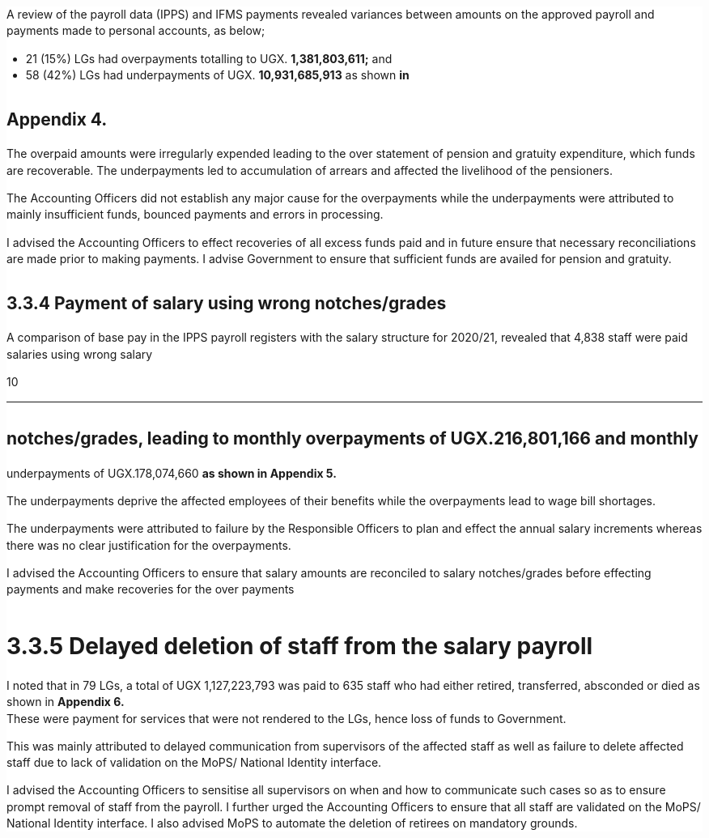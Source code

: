 A review of the payroll data (IPPS) and IFMS payments revealed variances between amounts on the approved payroll and payments made to personal accounts, as below;

- 21 (15%) LGs had overpayments totalling to UGX. **1,381,803,611;** and
- 58 (42%) LGs had underpayments of UGX. **10,931,685,913** as shown **in**

## Appendix 4.

The overpaid amounts were irregularly expended leading to the over statement of pension and gratuity expenditure, which funds are recoverable. The underpayments led to accumulation of arrears and affected the livelihood of the pensioners.

The Accounting Officers did not establish any major cause for the overpayments while the underpayments were attributed to mainly insufficient funds, bounced payments and errors in processing.

I advised the Accounting Officers to effect recoveries of all excess funds paid and in future ensure that necessary reconciliations are made prior to making payments. I advise Government to ensure that sufficient funds are availed for pension and gratuity.

## 3.3.4 Payment of salary using wrong notches/grades

A comparison of base pay in the IPPS payroll registers with the salary structure for 2020/21, revealed that 4,838 staff were paid salaries using wrong salary

10

---

## notches/grades, leading to monthly overpayments of UGX.216,801,166 and monthly

underpayments of UGX.178,074,660 **as shown in Appendix 5.**

The underpayments deprive the affected employees of their benefits while the overpayments lead to wage bill shortages.

The underpayments were attributed to failure by the Responsible Officers to plan and effect the annual salary increments whereas there was no clear justification for the overpayments.

I advised the Accounting Officers to ensure that salary amounts are reconciled to salary notches/grades before effecting payments and make recoveries for the over payments

# 3.3.5 Delayed deletion of staff from the salary payroll

I noted that in 79 LGs, a total of UGX 1,127,223,793 was paid to 635 staff who had either retired, transferred, absconded or died as shown in **Appendix 6.**  
These were payment for services that were not rendered to the LGs, hence loss of funds to Government.

This was mainly attributed to delayed communication from supervisors of the affected staff as well as failure to delete affected staff due to lack of validation on the MoPS/ National Identity interface.

I advised the Accounting Officers to sensitise all supervisors on when and how to communicate such cases so as to ensure prompt removal of staff from the payroll. I further urged the Accounting Officers to ensure that all staff are validated on the MoPS/ National Identity interface. I also advised MoPS to automate the deletion of retirees on mandatory grounds.

